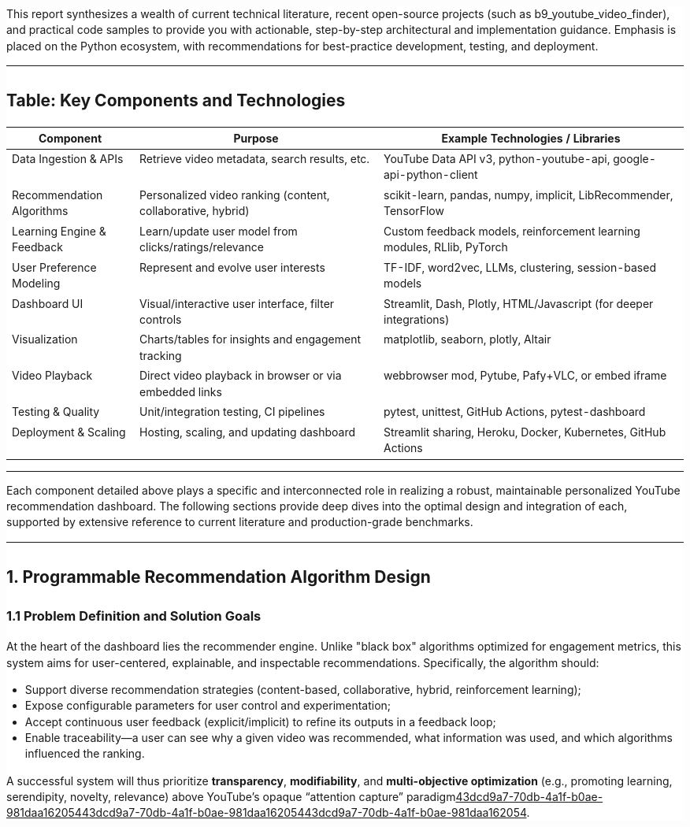 This report synthesizes a wealth of current technical literature, recent open-source projects (such as b9_youtube_video_finder), and practical code samples to provide you with actionable, step-by-step architectural and implementation guidance. Emphasis is placed on the Python ecosystem, with recommendations for best-practice development, testing, and deployment.

---

## Table: Key Components and Technologies

| Component                | Purpose                                                      | Example Technologies / Libraries                             |
|--------------------------|--------------------------------------------------------------|--------------------------------------------------------------|
| Data Ingestion & APIs    | Retrieve video metadata, search results, etc.                | YouTube Data API v3, python-youtube-api, google-api-python-client |
| Recommendation Algorithms| Personalized video ranking (content, collaborative, hybrid)  | scikit-learn, pandas, numpy, implicit, LibRecommender, TensorFlow |
| Learning Engine & Feedback| Learn/update user model from clicks/ratings/relevance         | Custom feedback models, reinforcement learning modules, RLlib, PyTorch|
| User Preference Modeling | Represent and evolve user interests                          | TF-IDF, word2vec, LLMs, clustering, session-based models     |
| Dashboard UI             | Visual/interactive user interface, filter controls           | Streamlit, Dash, Plotly, HTML/Javascript (for deeper integrations) |
| Visualization            | Charts/tables for insights and engagement tracking           | matplotlib, seaborn, plotly, Altair                          |
| Video Playback           | Direct video playback in browser or via embedded links       | webbrowser mod, Pytube, Pafy+VLC, or embed iframe            |
| Testing & Quality        | Unit/integration testing, CI pipelines                       | pytest, unittest, GitHub Actions, pytest-dashboard           |
| Deployment & Scaling     | Hosting, scaling, and updating dashboard                     | Streamlit sharing, Heroku, Docker, Kubernetes, GitHub Actions |

---

Each component detailed above plays a specific and interconnected role in realizing a robust, maintainable personalized YouTube recommendation dashboard. The following sections provide deep dives into the optimal design and integration of each, supported by extensive reference to current literature and production-grade benchmarks.

---

## 1. Programmable Recommendation Algorithm Design

### 1.1 Problem Definition and Solution Goals

At the heart of the dashboard lies the recommender engine. Unlike "black box" algorithms optimized for engagement metrics, this system aims for user-centered, explainable, and inspectable recommendations. Specifically, the algorithm should:

- Support diverse recommendation strategies (content-based, collaborative, hybrid, reinforcement learning);
- Expose configurable parameters for user control and experimentation;
- Accept continuous user feedback (explicit/implicit) to refine its outputs in a feedback loop;
- Enable traceability—a user can see why a given video was recommended, what information was used, and which algorithms influenced the ranking.

A successful system will thus prioritize **transparency**, **modifiability**, and **multi-objective optimization** (e.g., promoting learning, serendipity, novelty, relevance) above YouTube’s opaque “attention capture” paradigm[43dcd9a7-70db-4a1f-b0ae-981daa162054](https://dev.to/experilearning/building-an-llm-powered-open-source-recommendation-system-40fg?citationMarker=43dcd9a7-70db-4a1f-b0ae-981daa162054 "1")[43dcd9a7-70db-4a1f-b0ae-981daa162054](https://research.google.com/pubs/archive/45530.pdf?citationMarker=43dcd9a7-70db-4a1f-b0ae-981daa162054 "2")[43dcd9a7-70db-4a1f-b0ae-981daa162054](https://www.shaped.ai/blog/deep-reinforcement-learning-for-recommender-systems--a-survey?citationMarker=43dcd9a7-70db-4a1f-b0ae-981daa162054 "3").
